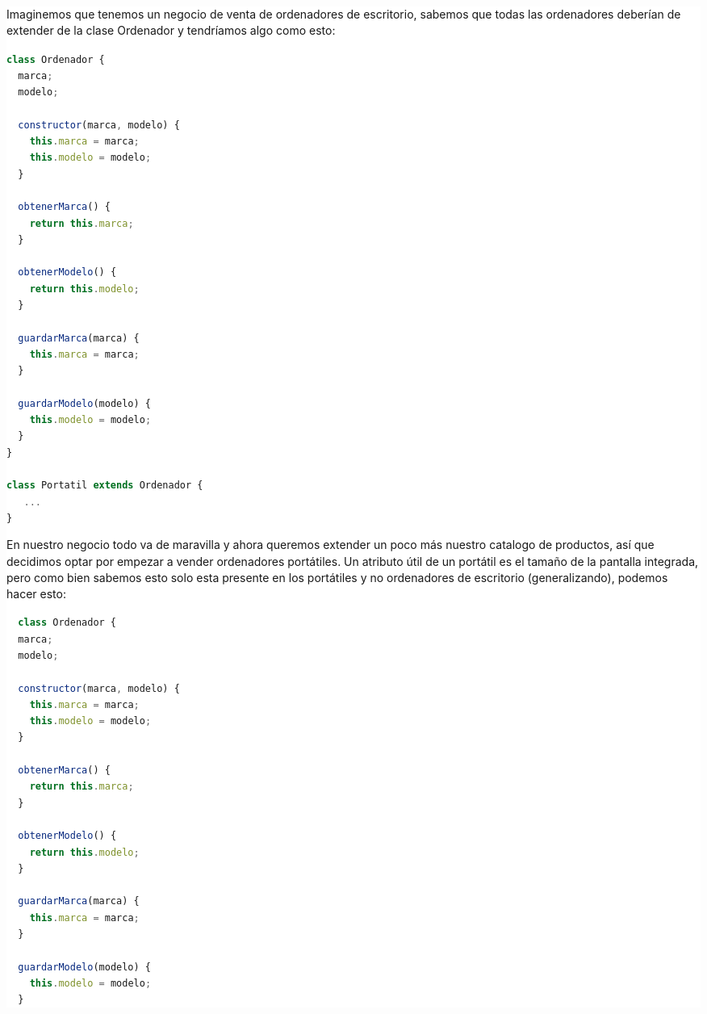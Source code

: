 Imaginemos que tenemos un negocio de venta de ordenadores de escritorio, sabemos que todas las ordenadores deberían de extender de la clase Ordenador y tendríamos algo como esto:

```js
class Ordenador {
  marca;
  modelo;

  constructor(marca, modelo) {
    this.marca = marca;
    this.modelo = modelo;
  }

  obtenerMarca() {
    return this.marca;
  }

  obtenerModelo() {
    return this.modelo;
  }

  guardarMarca(marca) {
    this.marca = marca;
  }

  guardarModelo(modelo) {
    this.modelo = modelo;
  }
}

class Portatil extends Ordenador {
   ...
}
```

En nuestro negocio todo va de maravilla y ahora queremos extender un poco más nuestro catalogo de productos, así que decidimos optar por empezar a vender ordenadores portátiles. Un atributo útil de un portátil es el tamaño de la pantalla integrada, pero como bien sabemos esto solo esta presente en los portátiles y no ordenadores de escritorio (generalizando), podemos hacer esto:

```js
  class Ordenador {
  marca;
  modelo;

  constructor(marca, modelo) {
    this.marca = marca;
    this.modelo = modelo;
  }

  obtenerMarca() {
    return this.marca;
  }

  obtenerModelo() {
    return this.modelo;
  }

  guardarMarca(marca) {
    this.marca = marca;
  }

  guardarModelo(modelo) {
    this.modelo = modelo;
  }
```
